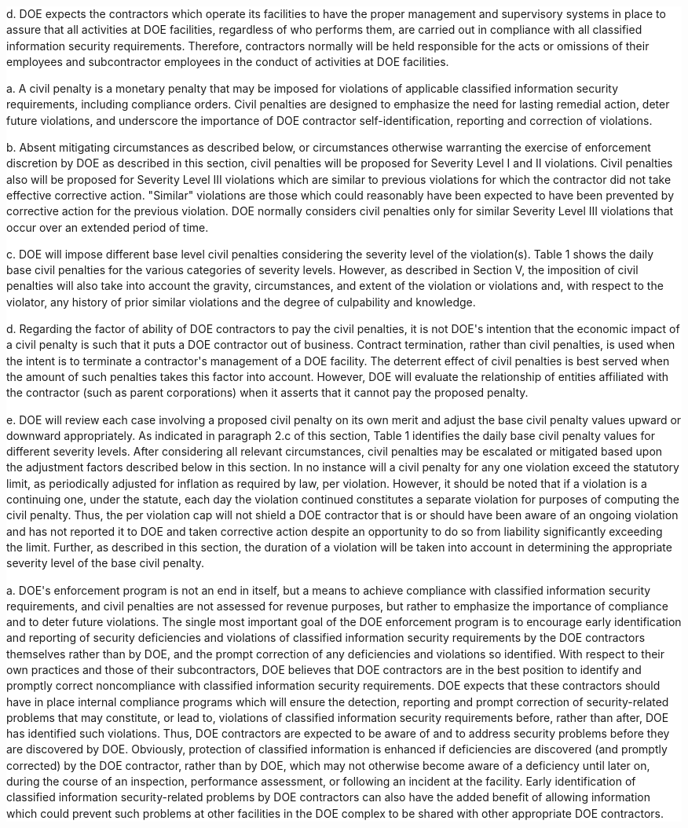 d. DOE expects the contractors which operate its facilities to have the proper management and supervisory systems in place to assure that all activities at DOE facilities, regardless of who performs them, are carried out in compliance with all classified information security requirements. Therefore, contractors normally will be held responsible for the acts or omissions of their employees and subcontractor employees in the conduct of activities at DOE facilities.

a. A civil penalty is a monetary penalty that may be imposed for violations of applicable classified information security requirements, including compliance orders. Civil penalties are designed to emphasize the need for lasting remedial action, deter future violations, and underscore the importance of DOE contractor self-identification, reporting and correction of violations.

b. Absent mitigating circumstances as described below, or circumstances otherwise warranting the exercise of enforcement discretion by DOE as described in this section, civil penalties will be proposed for Severity Level I and II violations. Civil penalties also will be proposed for Severity Level III violations which are similar to previous violations for which the contractor did not take effective corrective action. "Similar" violations are those which could reasonably have been expected to have been prevented by corrective action for the previous violation. DOE normally considers civil penalties only for similar Severity Level III violations that occur over an extended period of time.

c. DOE will impose different base level civil penalties considering the severity level of the violation(s). Table 1 shows the daily base civil penalties for the various categories of severity levels. However, as described in Section V, the imposition of civil penalties will also take into account the gravity, circumstances, and extent of the violation or violations and, with respect to the violator, any history of prior similar violations and the degree of culpability and knowledge.

d. Regarding the factor of ability of DOE contractors to pay the civil penalties, it is not DOE's intention that the economic impact of a civil penalty is such that it puts a DOE contractor out of business. Contract termination, rather than civil penalties, is used when the intent is to terminate a contractor's management of a DOE facility. The deterrent effect of civil penalties is best served when the amount of such penalties takes this factor into account. However, DOE will evaluate the relationship of entities affiliated with the contractor (such as parent corporations) when it asserts that it cannot pay the proposed penalty.

e. DOE will review each case involving a proposed civil penalty on its own merit and adjust the base civil penalty values upward or downward appropriately. As indicated in paragraph 2.c of this section, Table 1 identifies the daily base civil penalty values for different severity levels. After considering all relevant circumstances, civil penalties may be escalated or mitigated based upon the adjustment factors described below in this section. In no instance will a civil penalty for any one violation exceed the statutory limit, as periodically adjusted for inflation as required by law, per violation. However, it should be noted that if a violation is a continuing one, under the statute, each day the violation continued constitutes a separate violation for purposes of computing the civil penalty. Thus, the per violation cap will not shield a DOE contractor that is or should have been aware of an ongoing violation and has not reported it to DOE and taken corrective action despite an opportunity to do so from liability significantly exceeding the limit. Further, as described in this section, the duration of a violation will be taken into account in determining the appropriate severity level of the base civil penalty.

a. DOE's enforcement program is not an end in itself, but a means to achieve compliance with classified information security requirements, and civil penalties are not assessed for revenue purposes, but rather to emphasize the importance of compliance and to deter future violations. The single most important goal of the DOE enforcement program is to encourage early identification and reporting of security deficiencies and violations of classified information security requirements by the DOE contractors themselves rather than by DOE, and the prompt correction of any deficiencies and violations so identified. With respect to their own practices and those of their subcontractors, DOE believes that DOE contractors are in the best position to identify and promptly correct noncompliance with classified information security requirements. DOE expects that these contractors should have in place internal compliance programs which will ensure the detection, reporting and prompt correction of security-related problems that may constitute, or lead to, violations of classified information security requirements before, rather than after, DOE has identified such violations. Thus, DOE contractors are expected to be aware of and to address security problems before they are discovered by DOE. Obviously, protection of classified information is enhanced if deficiencies are discovered (and promptly corrected) by the DOE contractor, rather than by DOE, which may not otherwise become aware of a deficiency until later on, during the course of an inspection, performance assessment, or following an incident at the facility. Early identification of classified information security-related problems by DOE contractors can also have the added benefit of allowing information which could prevent such problems at other facilities in the DOE complex to be shared with other appropriate DOE contractors.
